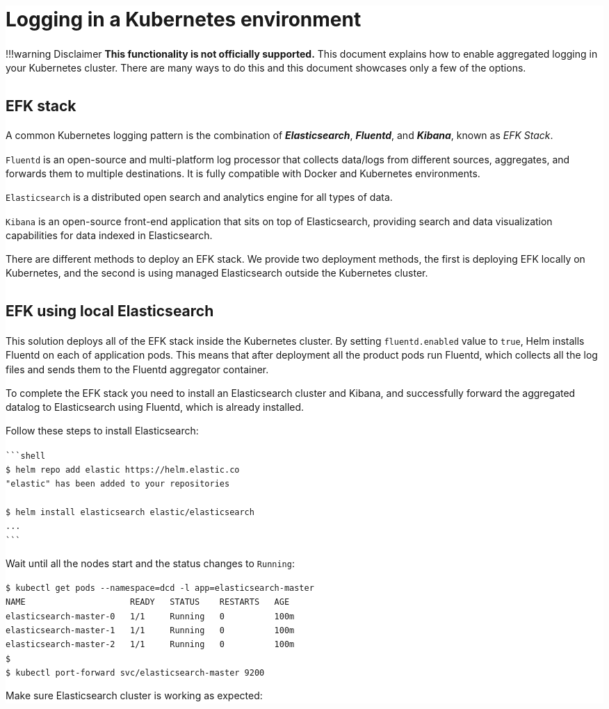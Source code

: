 # Logging in a Kubernetes environment

!!!warning Disclaimer
    **This functionality is not officially supported.** This document explains how to enable aggregated logging in your Kubernetes cluster. There are many ways to do this and this document showcases only a few of the options.

## EFK stack

A common Kubernetes logging pattern is the combination of ***Elasticsearch***, ***Fluentd***, and ***Kibana***, known as *EFK Stack*. 

`Fluentd` is an open-source and multi-platform log processor that collects data/logs from different sources, aggregates, and forwards them to multiple destinations. It is fully compatible with Docker and Kubernetes environments. 

`Elasticsearch` is a distributed open search and analytics engine for all types of data. 

`Kibana` is an open-source front-end application that sits on top of Elasticsearch, providing search and data visualization capabilities for data indexed in Elasticsearch.

There are different methods to deploy an EFK stack. We provide two deployment methods, the first is deploying EFK locally on Kubernetes, and the second is using managed Elasticsearch outside the Kubernetes cluster. 

## EFK using local Elasticsearch

This solution deploys all of the EFK stack inside the Kubernetes cluster. By setting `fluentd.enabled` value to `true`, Helm installs Fluentd on each of application pods. This means that after deployment all the product pods run Fluentd, which collects all the log files and sends them to the Fluentd aggregator container. 

To complete the EFK stack you need to install an Elasticsearch cluster and Kibana, and successfully forward the aggregated datalog to Elasticsearch using Fluentd, which is already installed. 

Follow these steps to install Elasticsearch:

    ```shell
    $ helm repo add elastic https://helm.elastic.co
    "elastic" has been added to your repositories
    
    $ helm install elasticsearch elastic/elasticsearch
    ...
    ```

Wait until all the nodes start and the status changes to `Running`:

```shell
$ kubectl get pods --namespace=dcd -l app=elasticsearch-master
NAME                     READY   STATUS    RESTARTS   AGE
elasticsearch-master-0   1/1     Running   0          100m
elasticsearch-master-1   1/1     Running   0          100m
elasticsearch-master-2   1/1     Running   0          100m
$
$ kubectl port-forward svc/elasticsearch-master 9200
```
Make sure Elasticsearch cluster is working as expected:
